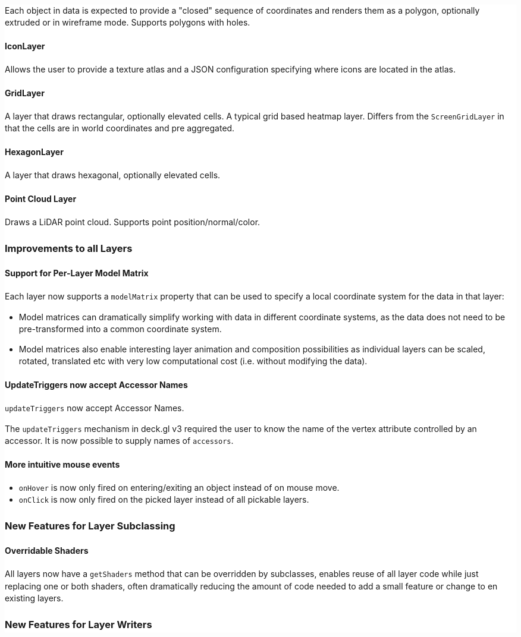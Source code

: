 Each object in data is expected to provide a "closed" sequence of coordinates and renders them as a polygon, optionally extruded or in wireframe mode. Supports polygons with holes.

#### IconLayer

Allows the user to provide a texture atlas and a JSON configuration specifying where icons are located in the atlas.

#### GridLayer

A layer that draws rectangular, optionally elevated cells. A typical grid based heatmap layer. Differs from the `ScreenGridLayer` in that the cells are in world coordinates and pre aggregated.

#### HexagonLayer

A layer that draws hexagonal, optionally elevated cells.

#### Point Cloud Layer

Draws a LiDAR point cloud. Supports point position/normal/color.

### Improvements to all Layers

#### Support for Per-Layer Model Matrix

Each layer now supports a `modelMatrix` property that can be used to specify a local coordinate system for the data in that layer:

* Model matrices can dramatically simplify working with data in different coordinate systems, as the data does not need to be pre-transformed into a common coordinate system.

* Model matrices also enable interesting layer animation and composition possibilities as individual layers can be scaled, rotated, translated etc with very low computational cost (i.e. without modifying the data).

#### UpdateTriggers now accept Accessor Names

`updateTriggers` now accept Accessor Names.

The `updateTriggers` mechanism in deck.gl v3 required the user to know the name of the vertex attribute controlled by an accessor. It is now possible to supply names of `accessors`.

#### More intuitive mouse events

* `onHover` is now only fired on entering/exiting an object instead of on mouse move.
* `onClick` is now only fired on the picked layer instead of all pickable layers.

### New Features for Layer Subclassing

#### Overridable Shaders

All layers now have a `getShaders` method that can be overridden by subclasses, enables reuse of all layer code while just replacing one or both shaders, often dramatically reducing the amount of code needed to add a small feature or change to en existing layers.

### New Features for Layer Writers
